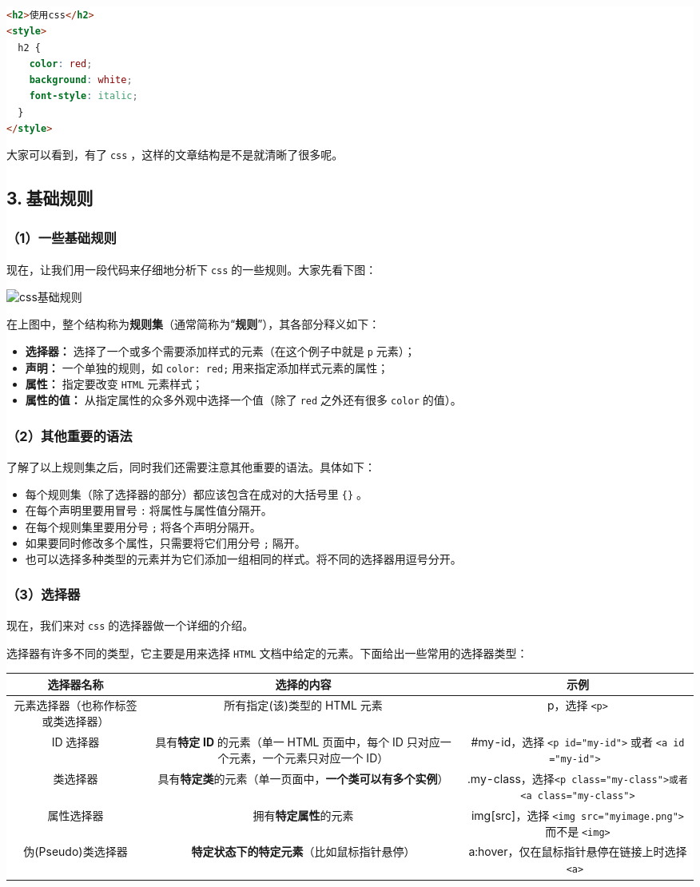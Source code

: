 ```html
<h2>使用css</h2>
<style>
  h2 {
    color: red;
    background: white;
    font-style: italic;
  }
</style>
```

大家可以看到，有了 `css` ，这样的文章结构是不是就清晰了很多呢。

## 3. 基础规则

### （1）一些基础规则

现在，让我们用一段代码来仔细地分析下 `css` 的一些规则。大家先看下图：

![css基础规则](https://mondaylab-1309616765.cos.ap-shanghai.myqcloud.com/images/202305270809491.png)

在上图中，整个结构称为**规则集**（通常简称为“**规则**”），其各部分释义如下：

- **选择器：** 选择了一个或多个需要添加样式的元素（在这个例子中就是 `p` 元素）；
- **声明：** 一个单独的规则，如 `color: red;` 用来指定添加样式元素的属性；
- **属性：** 指定要改变 `HTML` 元素样式；
- **属性的值：** 从指定属性的众多外观中选择一个值（除了 `red` 之外还有很多 `color` 的值）。

### （2）其他重要的语法

了解了以上规则集之后，同时我们还需要注意其他重要的语法。具体如下：

- 每个规则集（除了选择器的部分）都应该包含在成对的大括号里 `{}` 。
- 在每个声明里要用冒号 `:` 将属性与属性值分隔开。
- 在每个规则集里要用分号 `;` 将各个声明分隔开。
- 如果要同时修改多个属性，只需要将它们用分号 `;` 隔开。
- 也可以选择多种类型的元素并为它们添加一组相同的样式。将不同的选择器用逗号分开。

### （3）选择器

现在，我们来对 `css` 的选择器做一个详细的介绍。

选择器有许多不同的类型，它主要是用来选择 `HTML` 文档中给定的元素。下面给出一些常用的选择器类型：

|             选择器名称             |                                        选择的内容                                         |                             示例                              |
| :--------------------------------: | :---------------------------------------------------------------------------------------: | :-----------------------------------------------------------: |
| 元素选择器（也称作标签或类选择器） |                               所有指定(该)类型的 HTML 元素                                |                         p，选择 `<p>`                         |
|             ID 选择器              | 具有**特定 ID** 的元素（单一 HTML 页面中，每个 ID 只对应一个元素，一个元素只对应一个 ID） |     #my-id，选择 `<p id="my-id">` 或者 `<a id="my-id"> `      |
|              类选择器              |               具有**特定类**的元素（单一页面中，**一个类可以有多个实例**）                | .my-class，选择`<p class="my-class">或者<a class="my-class">` |
|             属性选择器             |                                  拥有**特定属性**的元素                                   |    img[src]，选择 `<img src="myimage.png">` 而不是 `<img>`    |
|         伪(Pseudo)类选择器         |                       **特定状态下的特定元素**（比如鼠标指针悬停）                        |         a:hover，仅在鼠标指针悬停在链接上时选择`<a> `         |
